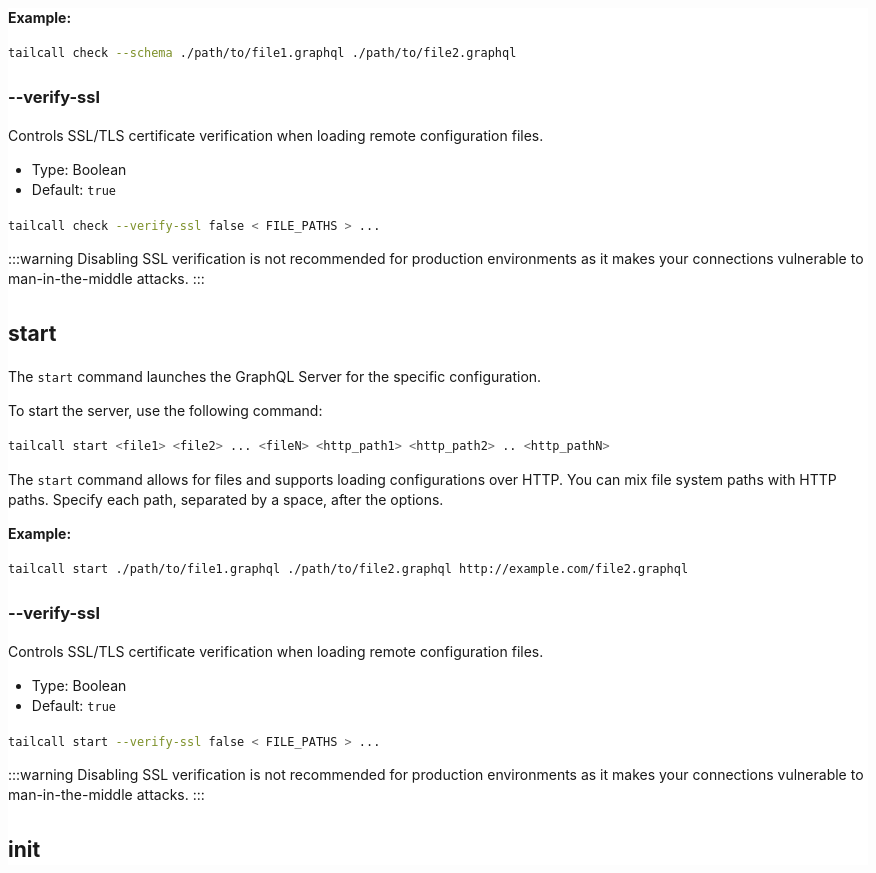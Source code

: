 **Example:**

```bash
tailcall check --schema ./path/to/file1.graphql ./path/to/file2.graphql
```

### --verify-ssl

Controls SSL/TLS certificate verification when loading remote configuration files.

- Type: Boolean
- Default: `true`

```bash
tailcall check --verify-ssl false < FILE_PATHS > ...
```

:::warning
Disabling SSL verification is not recommended for production environments as it makes your connections vulnerable to man-in-the-middle attacks.
:::

## start

The `start` command launches the GraphQL Server for the specific configuration.

To start the server, use the following command:

```bash
tailcall start <file1> <file2> ... <fileN> <http_path1> <http_path2> .. <http_pathN>
```

The `start` command allows for files and supports loading configurations over HTTP. You can mix file system paths with HTTP paths. Specify each path, separated by a space, after the options.

**Example:**

```bash
tailcall start ./path/to/file1.graphql ./path/to/file2.graphql http://example.com/file2.graphql
```

### --verify-ssl

Controls SSL/TLS certificate verification when loading remote configuration files.

- Type: Boolean
- Default: `true`

```bash
tailcall start --verify-ssl false < FILE_PATHS > ...
```

:::warning
Disabling SSL verification is not recommended for production environments as it makes your connections vulnerable to man-in-the-middle attacks.
:::

## init
